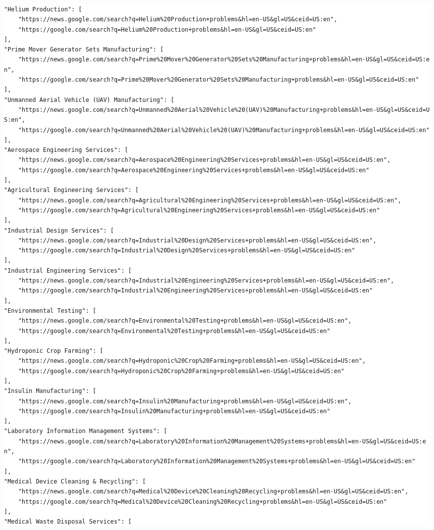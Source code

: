     "Helium Production": [
        "https://news.google.com/search?q=Helium%20Production+problems&hl=en-US&gl=US&ceid=US:en",
        "https://google.com/search?q=Helium%20Production+problems&hl=en-US&gl=US&ceid=US:en"
    ],
    "Prime Mover Generator Sets Manufacturing": [
        "https://news.google.com/search?q=Prime%20Mover%20Generator%20Sets%20Manufacturing+problems&hl=en-US&gl=US&ceid=US:en",
        "https://google.com/search?q=Prime%20Mover%20Generator%20Sets%20Manufacturing+problems&hl=en-US&gl=US&ceid=US:en"
    ],
    "Unmanned Aerial Vehicle (UAV) Manufacturing": [
        "https://news.google.com/search?q=Unmanned%20Aerial%20Vehicle%20(UAV)%20Manufacturing+problems&hl=en-US&gl=US&ceid=US:en",
        "https://google.com/search?q=Unmanned%20Aerial%20Vehicle%20(UAV)%20Manufacturing+problems&hl=en-US&gl=US&ceid=US:en"
    ],
    "Aerospace Engineering Services": [
        "https://news.google.com/search?q=Aerospace%20Engineering%20Services+problems&hl=en-US&gl=US&ceid=US:en",
        "https://google.com/search?q=Aerospace%20Engineering%20Services+problems&hl=en-US&gl=US&ceid=US:en"
    ],
    "Agricultural Engineering Services": [
        "https://news.google.com/search?q=Agricultural%20Engineering%20Services+problems&hl=en-US&gl=US&ceid=US:en",
        "https://google.com/search?q=Agricultural%20Engineering%20Services+problems&hl=en-US&gl=US&ceid=US:en"
    ],
    "Industrial Design Services": [
        "https://news.google.com/search?q=Industrial%20Design%20Services+problems&hl=en-US&gl=US&ceid=US:en",
        "https://google.com/search?q=Industrial%20Design%20Services+problems&hl=en-US&gl=US&ceid=US:en"
    ],
    "Industrial Engineering Services": [
        "https://news.google.com/search?q=Industrial%20Engineering%20Services+problems&hl=en-US&gl=US&ceid=US:en",
        "https://google.com/search?q=Industrial%20Engineering%20Services+problems&hl=en-US&gl=US&ceid=US:en"
    ],
    "Environmental Testing": [
        "https://news.google.com/search?q=Environmental%20Testing+problems&hl=en-US&gl=US&ceid=US:en",
        "https://google.com/search?q=Environmental%20Testing+problems&hl=en-US&gl=US&ceid=US:en"
    ],
    "Hydroponic Crop Farming": [
        "https://news.google.com/search?q=Hydroponic%20Crop%20Farming+problems&hl=en-US&gl=US&ceid=US:en",
        "https://google.com/search?q=Hydroponic%20Crop%20Farming+problems&hl=en-US&gl=US&ceid=US:en"
    ],
    "Insulin Manufacturing": [
        "https://news.google.com/search?q=Insulin%20Manufacturing+problems&hl=en-US&gl=US&ceid=US:en",
        "https://google.com/search?q=Insulin%20Manufacturing+problems&hl=en-US&gl=US&ceid=US:en"
    ],
    "Laboratory Information Management Systems": [
        "https://news.google.com/search?q=Laboratory%20Information%20Management%20Systems+problems&hl=en-US&gl=US&ceid=US:en",
        "https://google.com/search?q=Laboratory%20Information%20Management%20Systems+problems&hl=en-US&gl=US&ceid=US:en"
    ],
    "Medical Device Cleaning & Recycling": [
        "https://news.google.com/search?q=Medical%20Device%20Cleaning%20Recycling+problems&hl=en-US&gl=US&ceid=US:en",
        "https://google.com/search?q=Medical%20Device%20Cleaning%20Recycling+problems&hl=en-US&gl=US&ceid=US:en"
    ],
    "Medical Waste Disposal Services": [